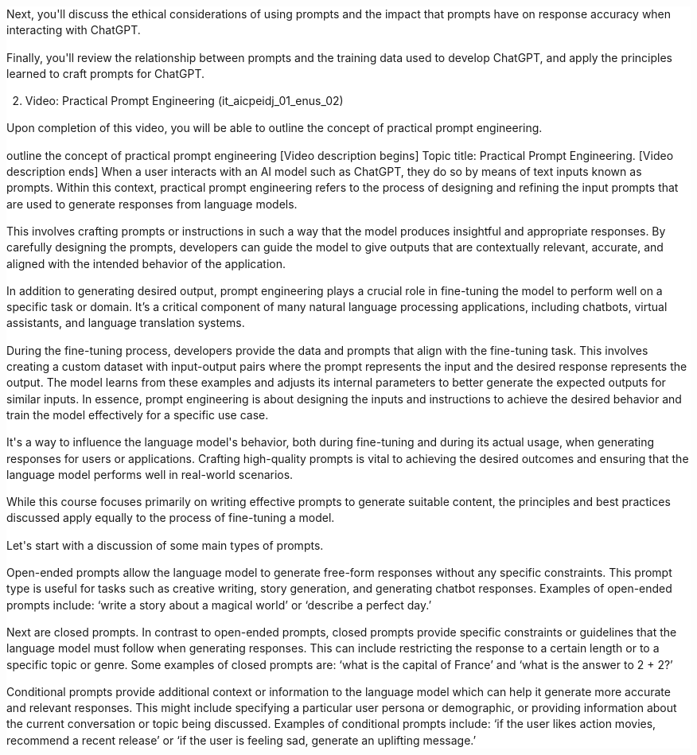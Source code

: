 Next, you'll discuss the ethical considerations of using prompts and the impact that prompts have on response accuracy when interacting with ChatGPT.

Finally, you'll review the relationship between prompts and the training data used to develop ChatGPT, and apply the principles learned to craft prompts for ChatGPT.

2. Video: Practical Prompt Engineering (it_aicpeidj_01_enus_02)

Upon completion of this video, you will be able to outline the concept of practical prompt engineering.

outline the concept of practical prompt engineering
[Video description begins] Topic title: Practical Prompt Engineering. [Video description ends]
When a user interacts with an AI model such as ChatGPT, they do so by means of text inputs known as prompts. Within this context, practical prompt engineering refers to the process of designing and refining the input prompts that are used to generate responses from language models.

This involves crafting prompts or instructions in such a way that the model produces insightful and appropriate responses. By carefully designing the prompts, developers can guide the model to give outputs that are contextually relevant, accurate, and aligned with the intended behavior of the application.

In addition to generating desired output, prompt engineering plays a crucial role in fine-tuning the model to perform well on a specific task or domain. It’s a critical component of many natural language processing applications, including chatbots, virtual assistants, and language translation systems.

During the fine-tuning process, developers provide the data and prompts that align with the fine-tuning task. This involves creating a custom dataset with input-output pairs where the prompt represents the input and the desired response represents the output. The model learns from these examples and adjusts its internal parameters to better generate the expected outputs for similar inputs. In essence, prompt engineering is about designing the inputs and instructions to achieve the desired behavior and train the model effectively for a specific use case.

It's a way to influence the language model's behavior, both during fine-tuning and during its actual usage, when generating responses for users or applications. Crafting high-quality prompts is vital to achieving the desired outcomes and ensuring that the language model performs well in real-world scenarios.

While this course focuses primarily on writing effective prompts to generate suitable content, the principles and best practices discussed apply equally to the process of fine-tuning a model.

Let's start with a discussion of some main types of prompts.

Open-ended prompts allow the language model to generate free-form responses without any specific constraints. This prompt type is useful for tasks such as creative writing, story generation, and generating chatbot responses. Examples of open-ended prompts include: ‘write a story about a magical world’ or ‘describe a perfect day.’

Next are closed prompts. In contrast to open-ended prompts, closed prompts provide specific constraints or guidelines that the language model must follow when generating responses. This can include restricting the response to a certain length or to a specific topic or genre. Some examples of closed prompts are: ‘what is the capital of France’ and ‘what is the answer to 2 + 2?’

Conditional prompts provide additional context or information to the language model which can help it generate more accurate and relevant responses. This might include specifying a particular user persona or demographic, or providing information about the current conversation or topic being discussed. Examples of conditional prompts include: ‘if the user likes action movies, recommend a recent release’ or ‘if the user is feeling sad, generate an uplifting message.’

